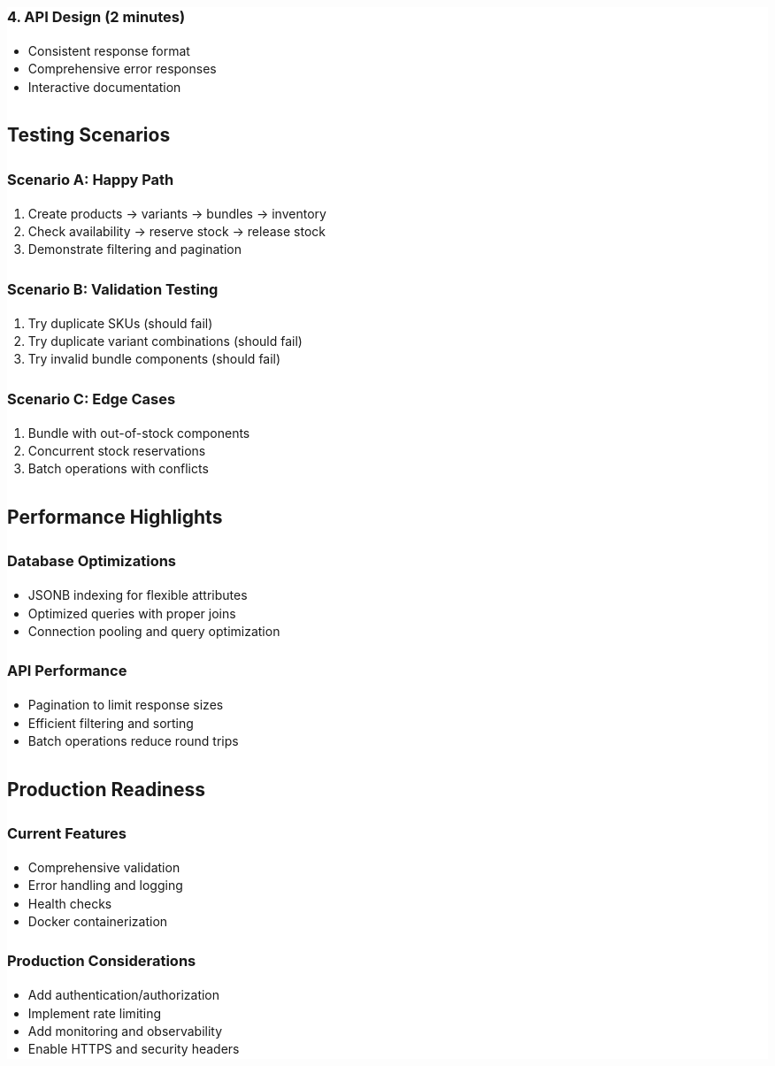 ### 4. API Design (2 minutes)
- Consistent response format
- Comprehensive error responses
- Interactive documentation

## Testing Scenarios

### Scenario A: Happy Path
1. Create products → variants → bundles → inventory
2. Check availability → reserve stock → release stock
3. Demonstrate filtering and pagination

### Scenario B: Validation Testing
1. Try duplicate SKUs (should fail)
2. Try duplicate variant combinations (should fail)
3. Try invalid bundle components (should fail)

### Scenario C: Edge Cases
1. Bundle with out-of-stock components
2. Concurrent stock reservations
3. Batch operations with conflicts

## Performance Highlights

### Database Optimizations
- JSONB indexing for flexible attributes
- Optimized queries with proper joins
- Connection pooling and query optimization

### API Performance
- Pagination to limit response sizes
- Efficient filtering and sorting
- Batch operations reduce round trips

## Production Readiness

### Current Features
- Comprehensive validation
- Error handling and logging
- Health checks
- Docker containerization

### Production Considerations
- Add authentication/authorization
- Implement rate limiting
- Add monitoring and observability
- Enable HTTPS and security headers
